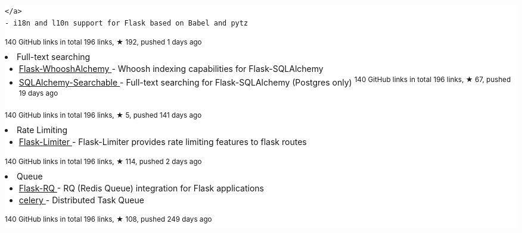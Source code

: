     </a>
    - i18n and l10n support for Flask based on Babel and pytz
   </li>
  </ul>
  <sup>
   140 GitHub links in total 196 links, &#9733 192, pushed 1 days ago
  </sup>
 </li>
 <li>
  Full-text searching
  <ul>
   <li>
    <a href="https://github.com/dhamaniasad/Flask-WhooshAlchemy">
     Flask-WhooshAlchemy
    </a>
    - Whoosh indexing capabilities for Flask-SQLAlchemy
   </li>
   <li>
    <a href="https://github.com/kvesteri/sqlalchemy-searchable">
     SQLAlchemy-Searchable
    </a>
    - Full-text searching for Flask-SQLAlchemy (Postgres only)
    <sup>
     140 GitHub links in total 196 links, &#9733 67, pushed 19 days ago
    </sup>
   </li>
  </ul>
  <sup>
   140 GitHub links in total 196 links, &#9733 5, pushed 141 days ago
  </sup>
 </li>
 <li>
  Rate Limiting
  <ul>
   <li>
    <a href="https://github.com/alisaifee/flask-limiter">
     Flask-Limiter
    </a>
    - Flask-Limiter provides rate limiting features to flask routes
   </li>
  </ul>
  <sup>
   140 GitHub links in total 196 links, &#9733 114, pushed 2 days ago
  </sup>
 </li>
 <li>
  Queue
  <ul>
   <li>
    <a href="https://github.com/mattupstate/flask-rq">
     Flask-RQ
    </a>
    - RQ (Redis Queue) integration for Flask applications
   </li>
   <li>
    <a href="https://github.com/celery/celery/">
     celery
    </a>
    - Distributed Task Queue
   </li>
  </ul>
  <sup>
   140 GitHub links in total 196 links, &#9733 108, pushed 249 days ago
  </sup>